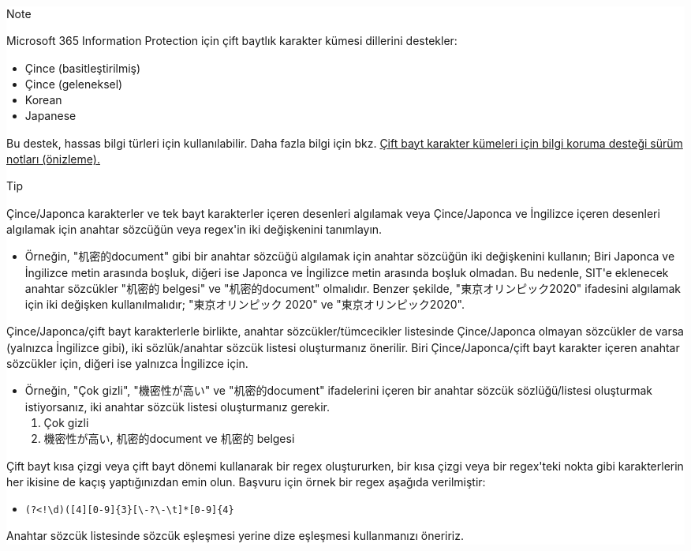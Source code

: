 
> [!NOTE]
> Microsoft 365 Information Protection için çift baytlık karakter kümesi dillerini destekler:
>
> - Çince (basitleştirilmiş)
> - Çince (geleneksel)
> - Korean
> - Japanese
>
> Bu destek, hassas bilgi türleri için kullanılabilir. Daha fazla bilgi için bkz. [Çift bayt karakter kümeleri için bilgi koruma desteği sürüm notları (önizleme).](mip-dbcs-relnotes.md)

> [!TIP]
> Çince/Japonca karakterler ve tek bayt karakterler içeren desenleri algılamak veya Çince/Japonca ve İngilizce içeren desenleri algılamak için anahtar sözcüğün veya regex'in iki değişkenini tanımlayın.
>
> - Örneğin, "机密的document" gibi bir anahtar sözcüğü algılamak için anahtar sözcüğün iki değişkenini kullanın; Biri Japonca ve İngilizce metin arasında boşluk, diğeri ise Japonca ve İngilizce metin arasında boşluk olmadan. Bu nedenle, SIT'e eklenecek anahtar sözcükler "机密的 belgesi" ve "机密的document" olmalıdır. Benzer şekilde, "東京オリンピック2020" ifadesini algılamak için iki değişken kullanılmalıdır; "東京オリンピック 2020" ve "東京オリンピック2020".
>
> Çince/Japonca/çift bayt karakterlerle birlikte, anahtar sözcükler/tümcecikler listesinde Çince/Japonca olmayan sözcükler de varsa (yalnızca İngilizce gibi), iki sözlük/anahtar sözcük listesi oluşturmanız önerilir. Biri Çince/Japonca/çift bayt karakter içeren anahtar sözcükler için, diğeri ise yalnızca İngilizce için.
>
> - Örneğin, "Çok gizli", "機密性が高い" ve "机密的document" ifadelerini içeren bir anahtar sözcük sözlüğü/listesi oluşturmak istiyorsanız, iki anahtar sözcük listesi oluşturmanız gerekir.
>   1. Çok gizli
>   2. 機密性が高い, 机密的document ve 机密的 belgesi
>
> Çift bayt kısa çizgi veya çift bayt dönemi kullanarak bir regex oluştururken, bir kısa çizgi veya bir regex'teki nokta gibi karakterlerin her ikisine de kaçış yaptığınızdan emin olun. Başvuru için örnek bir regex aşağıda verilmiştir:
>
> - `(?<!\d)([4][0-9]{3}[\-?\-\t]*[0-9]{4}`
>
> Anahtar sözcük listesinde sözcük eşleşmesi yerine dize eşleşmesi kullanmanızı öneririz.
